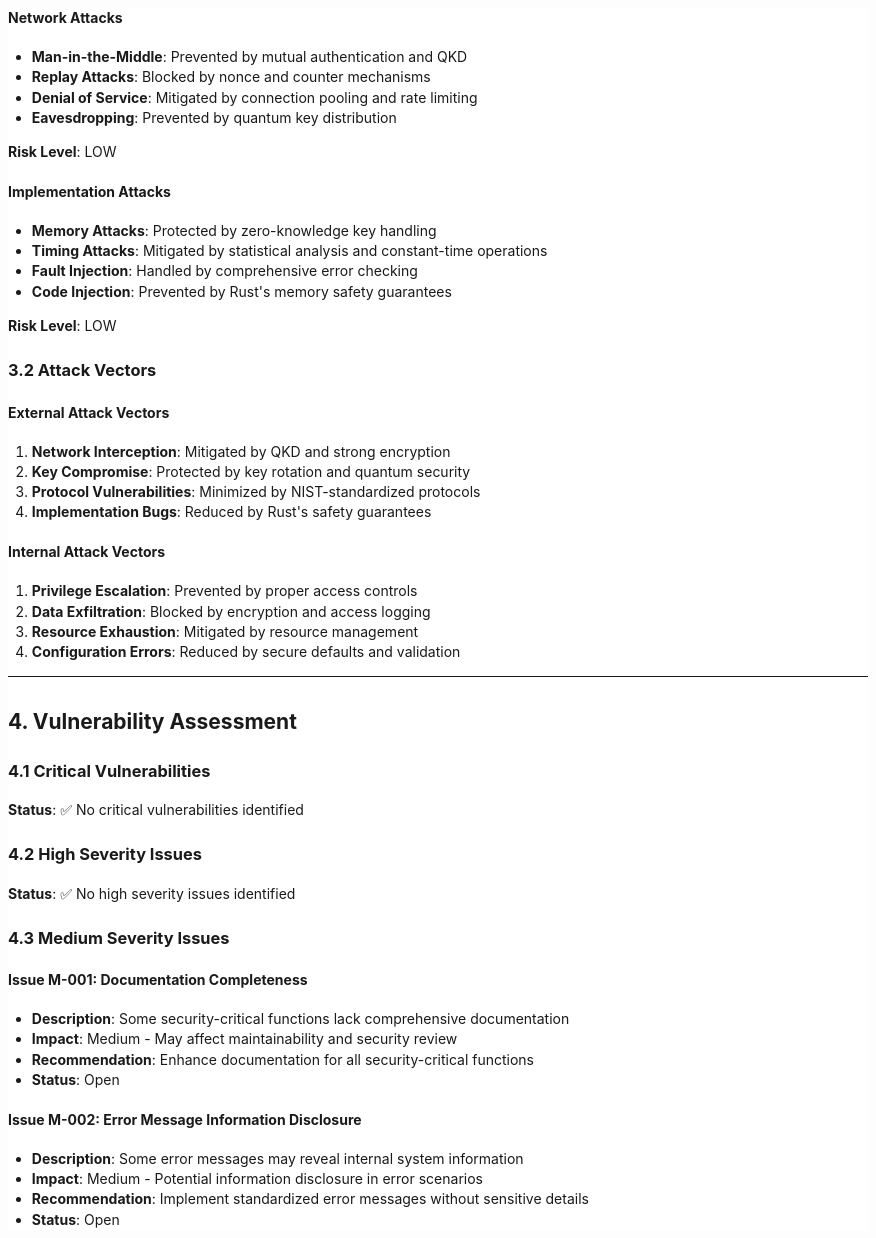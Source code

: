 #### Network Attacks
- **Man-in-the-Middle**: Prevented by mutual authentication and QKD
- **Replay Attacks**: Blocked by nonce and counter mechanisms
- **Denial of Service**: Mitigated by connection pooling and rate limiting
- **Eavesdropping**: Prevented by quantum key distribution

**Risk Level**: LOW

#### Implementation Attacks
- **Memory Attacks**: Protected by zero-knowledge key handling
- **Timing Attacks**: Mitigated by statistical analysis and constant-time operations
- **Fault Injection**: Handled by comprehensive error checking
- **Code Injection**: Prevented by Rust's memory safety guarantees

**Risk Level**: LOW

### 3.2 Attack Vectors

#### External Attack Vectors
1. **Network Interception**: Mitigated by QKD and strong encryption
2. **Key Compromise**: Protected by key rotation and quantum security
3. **Protocol Vulnerabilities**: Minimized by NIST-standardized protocols
4. **Implementation Bugs**: Reduced by Rust's safety guarantees

#### Internal Attack Vectors
1. **Privilege Escalation**: Prevented by proper access controls
2. **Data Exfiltration**: Blocked by encryption and access logging
3. **Resource Exhaustion**: Mitigated by resource management
4. **Configuration Errors**: Reduced by secure defaults and validation

---

## 4. Vulnerability Assessment

### 4.1 Critical Vulnerabilities
**Status**: ✅ No critical vulnerabilities identified

### 4.2 High Severity Issues
**Status**: ✅ No high severity issues identified

### 4.3 Medium Severity Issues

#### Issue M-001: Documentation Completeness
- **Description**: Some security-critical functions lack comprehensive documentation
- **Impact**: Medium - May affect maintainability and security review
- **Recommendation**: Enhance documentation for all security-critical functions
- **Status**: Open

#### Issue M-002: Error Message Information Disclosure
- **Description**: Some error messages may reveal internal system information
- **Impact**: Medium - Potential information disclosure in error scenarios
- **Recommendation**: Implement standardized error messages without sensitive details
- **Status**: Open

